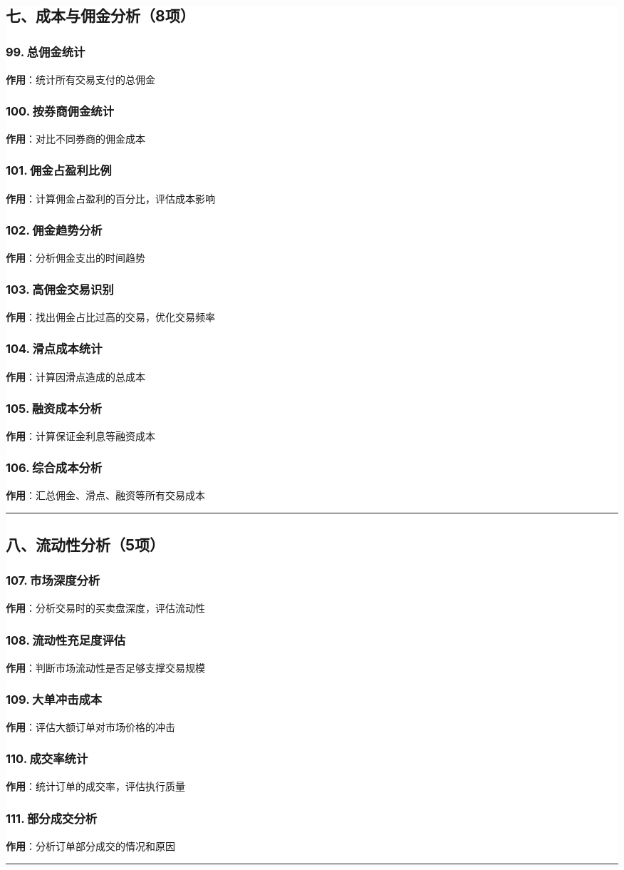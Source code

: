 ## 七、成本与佣金分析（8项）

### 99. 总佣金统计
**作用**：统计所有交易支付的总佣金

### 100. 按券商佣金统计
**作用**：对比不同券商的佣金成本

### 101. 佣金占盈利比例
**作用**：计算佣金占盈利的百分比，评估成本影响

### 102. 佣金趋势分析
**作用**：分析佣金支出的时间趋势

### 103. 高佣金交易识别
**作用**：找出佣金占比过高的交易，优化交易频率

### 104. 滑点成本统计
**作用**：计算因滑点造成的总成本

### 105. 融资成本分析
**作用**：计算保证金利息等融资成本

### 106. 综合成本分析
**作用**：汇总佣金、滑点、融资等所有交易成本

---

## 八、流动性分析（5项）

### 107. 市场深度分析
**作用**：分析交易时的买卖盘深度，评估流动性

### 108. 流动性充足度评估
**作用**：判断市场流动性是否足够支撑交易规模

### 109. 大单冲击成本
**作用**：评估大额订单对市场价格的冲击

### 110. 成交率统计
**作用**：统计订单的成交率，评估执行质量

### 111. 部分成交分析
**作用**：分析订单部分成交的情况和原因

---
